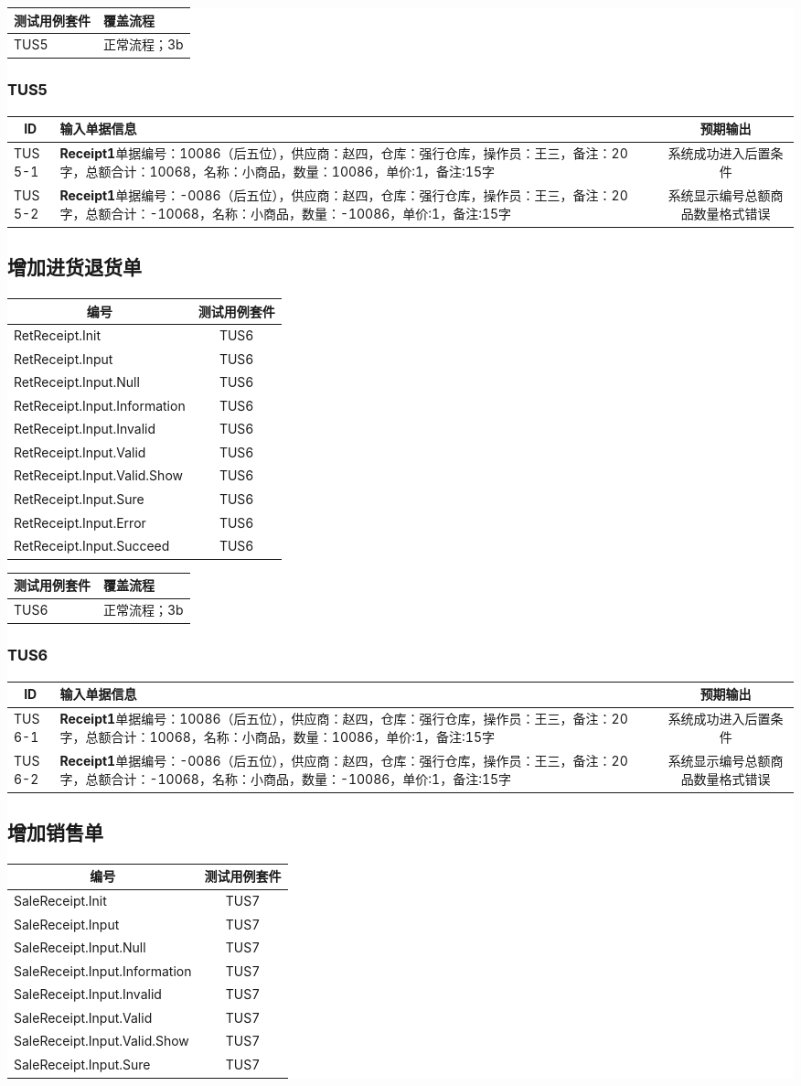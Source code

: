 |**测试用例套件**|**覆盖流程**|
| --------|:------ |
|TUS5|正常流程；3b|


### TUS5
| **ID**      |  **输入单据信息**|**预期输出**|
| ------------- |:------------|:---:|
|TUS5-1|**Receipt1**单据编号：10086（后五位），供应商：赵四，仓库：强行仓库，操作员：王三，备注：20字，总额合计：10068，名称：小商品，数量：10086，单价:1，备注:15字|系统成功进入后置条件|
|TUS5-2|**Receipt1**单据编号：-0086（后五位），供应商：赵四，仓库：强行仓库，操作员：王三，备注：20字，总额合计：-10068，名称：小商品，数量：-10086，单价:1，备注:15字|系统显示编号总额商品数量格式错误|

## 增加进货退货单
| **编号**      |  **测试用例套件** |
| ------------- |:-------------:|
| RetReceipt.Init|TUS6| 
| RetReceipt.Input|TUS6|
|RetReceipt.Input.Null|TUS6|
|RetReceipt.Input.Information|TUS6|
|RetReceipt.Input.Invalid|TUS6|
|RetReceipt.Input.Valid|TUS6|
|RetReceipt.Input.Valid.Show|TUS6|
|RetReceipt.Input.Sure|TUS6|
|RetReceipt.Input.Error|TUS6|
|RetReceipt.Input.Succeed|TUS6|

|**测试用例套件**|**覆盖流程**|
| --------|:------ |
|TUS6|正常流程；3b|

### TUS6
| **ID**      |  **输入单据信息**|**预期输出**|
| ------------- |:------------|:---:|
|TUS6-1|**Receipt1**单据编号：10086（后五位），供应商：赵四，仓库：强行仓库，操作员：王三，备注：20字，总额合计：10068，名称：小商品，数量：10086，单价:1，备注:15字|系统成功进入后置条件|
|TUS6-2|**Receipt1**单据编号：-0086（后五位），供应商：赵四，仓库：强行仓库，操作员：王三，备注：20字，总额合计：-10068，名称：小商品，数量：-10086，单价:1，备注:15字|系统显示编号总额商品数量格式错误|

## 增加销售单
| **编号**      |  **测试用例套件** |
| ------------- |:-------------:|
| SaleReceipt.Init|TUS7| 
| SaleReceipt.Input|TUS7|
|SaleReceipt.Input.Null|TUS7|
|SaleReceipt.Input.Information|TUS7|
|SaleReceipt.Input.Invalid|TUS7|
|SaleReceipt.Input.Valid|TUS7|
|SaleReceipt.Input.Valid.Show|TUS7|
|SaleReceipt.Input.Sure|TUS7|